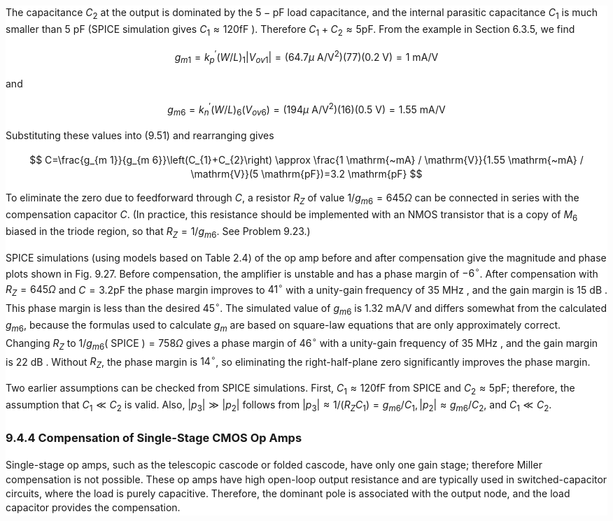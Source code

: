 The capacitance $C_{2}$ at the output is dominated by the $5-\mathrm{pF}$ load capacitance, and the internal parasitic capacitance $C_{1}$ is much smaller than 5 pF (SPICE simulation gives $C_{1} \approx 120 \mathrm{fF}$ ). Therefore $C_{1}+C_{2} \approx 5 \mathrm{pF}$. From the example in Section 6.3.5, we find

$$
g_{m 1}=k_{p}^{\prime}(W / L)_{1}\left|V_{o v 1}\right|=\left(64.7 \mu \mathrm{~A} / \mathrm{V}^{2}\right)(77)(0.2 \mathrm{~V})=1 \mathrm{~mA} / \mathrm{V}
$$

and

$$
g_{m 6}=k_{n}^{\prime}(W / L)_{6}\left(V_{o v 6}\right)=\left(194 \mu \mathrm{~A} / \mathrm{V}^{2}\right)(16)(0.5 \mathrm{~V})=1.55 \mathrm{~mA} / \mathrm{V}
$$

Substituting these values into (9.51) and rearranging gives

$$
C=\frac{g_{m 1}}{g_{m 6}}\left(C_{1}+C_{2}\right) \approx \frac{1 \mathrm{~mA} / \mathrm{V}}{1.55 \mathrm{~mA} / \mathrm{V}}(5 \mathrm{pF})=3.2 \mathrm{pF}
$$

To eliminate the zero due to feedforward through $C$, a resistor $R_{Z}$ of value $1 / g_{m 6}=645 \Omega$ can be connected in series with the compensation capacitor $C$. (In practice, this resistance should be implemented with an NMOS transistor that is a copy of $M_{6}$ biased in the triode region, so that $R_{Z}=1 / g_{m 6}$. See Problem 9.23.)

SPICE simulations (using models based on Table 2.4) of the op amp before and after compensation give the magnitude and phase plots shown in Fig. 9.27. Before compensation, the amplifier is unstable and has a phase margin of $-6^{\circ}$. After compensation with $R_{Z}=645 \Omega$ and $C=3.2 \mathrm{pF}$ the phase margin improves to $41^{\circ}$ with a unity-gain frequency of 35 MHz , and the gain margin is 15 dB . This phase margin is less than the desired $45^{\circ}$. The simulated value of $g_{m 6}$ is $1.32 \mathrm{~mA} / \mathrm{V}$ and differs somewhat from the calculated $g_{m 6}$, because the formulas used to calculate $g_{m}$ are based on square-law equations that are only approximately correct. Changing $R_{Z}$ to $1 / g_{m 6}($ SPICE $)=758 \Omega$ gives a phase margin of $46^{\circ}$ with a unity-gain frequency of 35 MHz , and the gain margin is 22 dB . Without $R_{Z}$, the phase margin is $14^{\circ}$, so eliminating the right-half-plane zero significantly improves the phase margin.

Two earlier assumptions can be checked from SPICE simulations. First, $C_{1} \approx 120 \mathrm{fF}$ from SPICE and $C_{2} \approx 5 \mathrm{pF}$; therefore, the assumption that $C_{1} \ll C_{2}$ is valid. Also, $\left|p_{3}\right| \gg\left|p_{2}\right|$ follows from $\left|p_{3}\right| \approx 1 /\left(R_{Z} C_{1}\right)=g_{m 6} / C_{1},\left|p_{2}\right| \approx g_{m 6} / C_{2}$, and $C_{1} \ll C_{2}$.

### 9.4.4 Compensation of Single-Stage CMOS Op Amps

Single-stage op amps, such as the telescopic cascode or folded cascode, have only one gain stage; therefore Miller compensation is not possible. These op amps have high open-loop output resistance and are typically used in switched-capacitor circuits, where the load is purely capacitive. Therefore, the dominant pole is associated with the output node, and the load capacitor provides the compensation.
